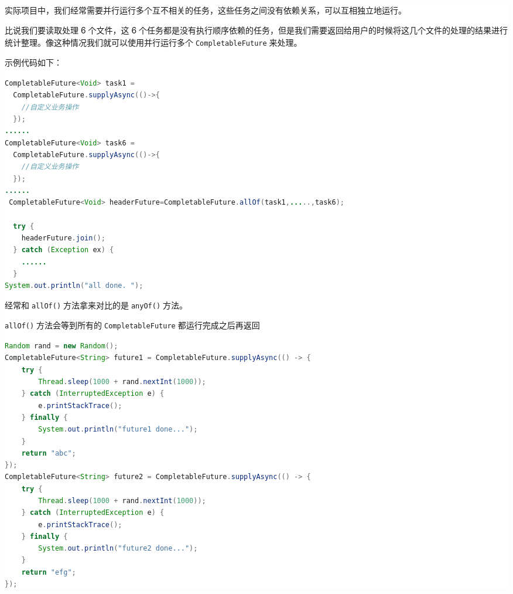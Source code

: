 实际项目中，我们经常需要并行运行多个互不相关的任务，这些任务之间没有依赖关系，可以互相独立地运行。

比说我们要读取处理 6 个文件，这 6 个任务都是没有执行顺序依赖的任务，但是我们需要返回给用户的时候将这几个文件的处理的结果进行统计整理。像这种情况我们就可以使用并行运行多个 `CompletableFuture` 来处理。

示例代码如下：
```java
CompletableFuture<Void> task1 =
  CompletableFuture.supplyAsync(()->{
    //自定义业务操作
  });
......
CompletableFuture<Void> task6 =
  CompletableFuture.supplyAsync(()->{
    //自定义业务操作
  });
......
 CompletableFuture<Void> headerFuture=CompletableFuture.allOf(task1,.....,task6);

  try {
    headerFuture.join();
  } catch (Exception ex) {
    ......
  }
System.out.println("all done. ");
```

经常和 `allOf()` 方法拿来对比的是 `anyOf()` 方法。

`allOf()` 方法会等到所有的 `CompletableFuture` 都运行完成之后再返回
```java
Random rand = new Random();
CompletableFuture<String> future1 = CompletableFuture.supplyAsync(() -> {
    try {
        Thread.sleep(1000 + rand.nextInt(1000));
    } catch (InterruptedException e) {
        e.printStackTrace();
    } finally {
        System.out.println("future1 done...");
    }
    return "abc";
});
CompletableFuture<String> future2 = CompletableFuture.supplyAsync(() -> {
    try {
        Thread.sleep(1000 + rand.nextInt(1000));
    } catch (InterruptedException e) {
        e.printStackTrace();
    } finally {
        System.out.println("future2 done...");
    }
    return "efg";
});
```
